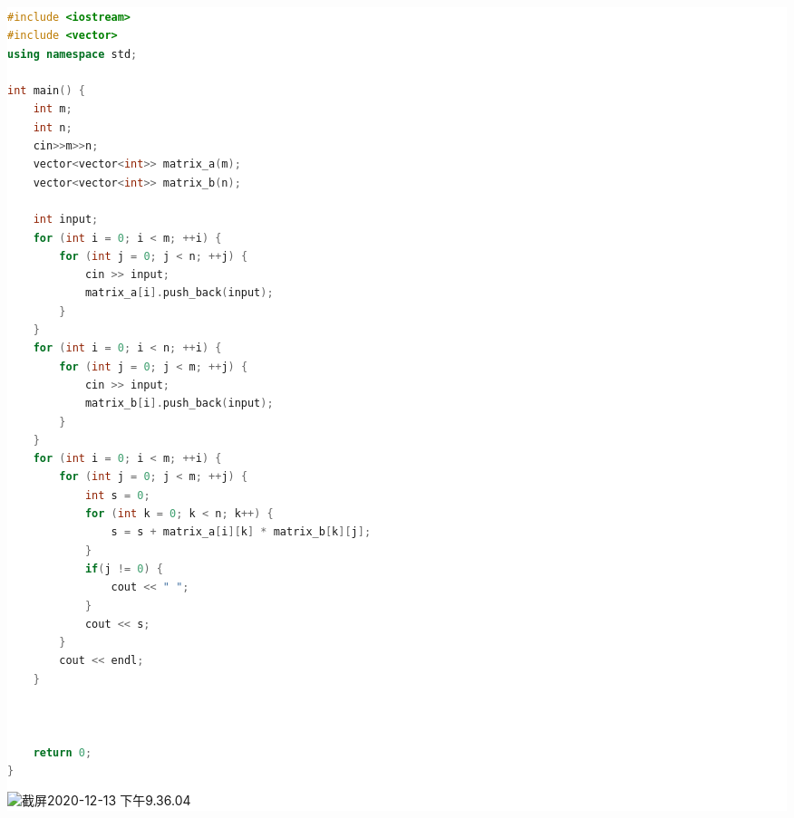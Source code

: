 

```cpp
#include <iostream>
#include <vector>
using namespace std;

int main() {
    int m;
    int n;
    cin>>m>>n;
    vector<vector<int>> matrix_a(m);
    vector<vector<int>> matrix_b(n);

    int input;
    for (int i = 0; i < m; ++i) {
        for (int j = 0; j < n; ++j) {
            cin >> input;
            matrix_a[i].push_back(input);
        }
    }
    for (int i = 0; i < n; ++i) {
        for (int j = 0; j < m; ++j) {
            cin >> input;
            matrix_b[i].push_back(input);
        }
    }
    for (int i = 0; i < m; ++i) {
        for (int j = 0; j < m; ++j) {
            int s = 0;
            for (int k = 0; k < n; k++) {
                s = s + matrix_a[i][k] * matrix_b[k][j];
            }
            if(j != 0) {
                cout << " ";
            }
            cout << s;
        }
        cout << endl;
    }
    
    
    
    return 0;
}
```









![截屏2020-12-13 下午9.36.04](https://guziqiu-pictures.oss-cn-hangzhou.aliyuncs.com/img/%E6%88%AA%E5%B1%8F2020-12-13%20%E4%B8%8B%E5%8D%889.36.04.png)
